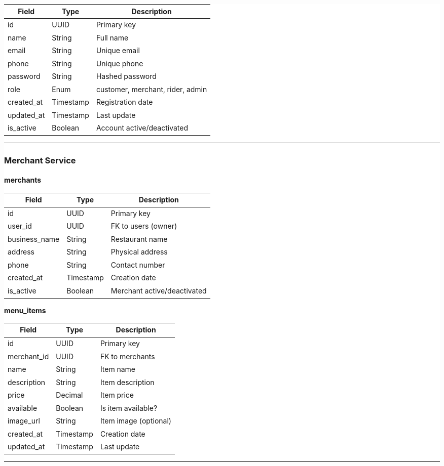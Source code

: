 | Field          | Type      | Description                      |
| -------------- | --------- | -------------------------------- |
| id             | UUID      | Primary key                      |
| name           | String    | Full name                        |
| email          | String    | Unique email                     |
| phone          | String    | Unique phone                     |
| password       | String    | Hashed password                  |
| role           | Enum      | customer, merchant, rider, admin |
| created_at     | Timestamp | Registration date                |
| updated_at     | Timestamp | Last update                      |
| is_active      | Boolean   | Account active/deactivated       |

---

### Merchant Service

**merchants**

| Field          | Type      | Description         |
| -------------- | --------- | ------------------- |
| id             | UUID      | Primary key         |
| user_id        | UUID      | FK to users (owner) |
| business_name  | String    | Restaurant name     |
| address        | String    | Physical address    |
| phone          | String    | Contact number      |
| created_at     | Timestamp | Creation date       |
| is_active      | Boolean   | Merchant active/deactivated |

**menu_items**

| Field        | Type      | Description           |
| ------------ | --------- | --------------------- |
| id           | UUID      | Primary key           |
| merchant_id  | UUID      | FK to merchants       |
| name         | String    | Item name             |
| description  | String    | Item description      |
| price        | Decimal   | Item price            |
| available    | Boolean   | Is item available?    |
| image_url    | String    | Item image (optional) |
| created_at   | Timestamp | Creation date         |
| updated_at   | Timestamp | Last update           |

---